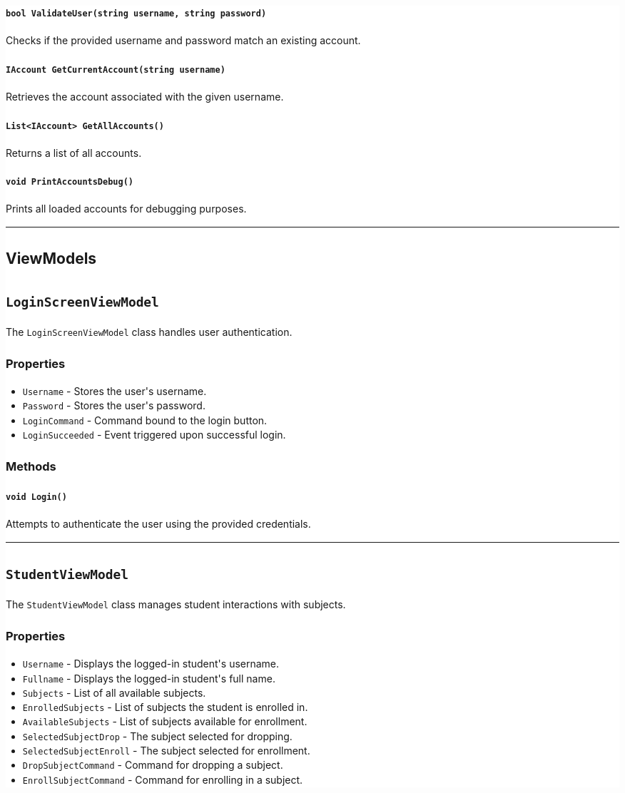 #### `bool ValidateUser(string username, string password)`
Checks if the provided username and password match an existing account.

#### `IAccount GetCurrentAccount(string username)`
Retrieves the account associated with the given username.

#### `List<IAccount> GetAllAccounts()`
Returns a list of all accounts.

#### `void PrintAccountsDebug()`
Prints all loaded accounts for debugging purposes.

---


## ViewModels

## `LoginScreenViewModel`

The `LoginScreenViewModel` class handles user authentication.

### Properties

- `Username` - Stores the user's username.
- `Password` - Stores the user's password.
- `LoginCommand` - Command bound to the login button.
- `LoginSucceeded` - Event triggered upon successful login.

### Methods

#### `void Login()`
Attempts to authenticate the user using the provided credentials.

---

## `StudentViewModel`

The `StudentViewModel` class manages student interactions with subjects.

### Properties

- `Username` - Displays the logged-in student's username.
- `Fullname` - Displays the logged-in student's full name.
- `Subjects` - List of all available subjects.
- `EnrolledSubjects` - List of subjects the student is enrolled in.
- `AvailableSubjects` - List of subjects available for enrollment.
- `SelectedSubjectDrop` - The subject selected for dropping.
- `SelectedSubjectEnroll` - The subject selected for enrollment.
- `DropSubjectCommand` - Command for dropping a subject.
- `EnrollSubjectCommand` - Command for enrolling in a subject.
